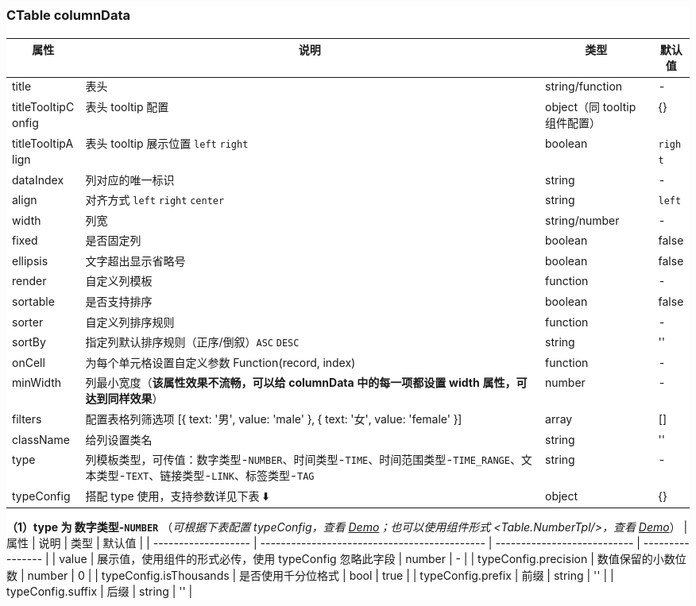 [comment]: <> (| supportConfigColumn | 是否支持配置列的隐藏和展示 | boolean | false | |)

[comment]: <> (| supportMemory | 是否开启表格记忆功能（开发中） | boolean | false | | )

[comment]: <> (| tableId | 表格 ID。supportMemory 为 true 的时候，需要设置 tableId；其他场景无需设置（开发中） | string | '' | | )

### CTable columnData

| 属性               | 说明                                                                                                                                | 类型                          | 默认值  |
| ------------------ | ----------------------------------------------------------------------------------------------------------------------------------- | ----------------------------- | ------- |
| title              | 表头                                                                                                                                | string/function               | -       |
| titleTooltipConfig | 表头 tooltip 配置                                                                                                                   | object（同 tooltip 组件配置） | {}      |
| titleTooltipAlign  | 表头 tooltip 展示位置 `left` `right`                                                                                                | boolean                       | `right` |
| dataIndex          | 列对应的唯一标识                                                                                                                    | string                        | -       |
| align              | 对齐方式 `left` `right` `center`                                                                                                    | string                        | `left`  |
| width              | 列宽                                                                                                                                | string/number                 | -       |
| fixed              | 是否固定列                                                                                                                          | boolean                       | false   |
| ellipsis           | 文字超出显示省略号                                                                                                                  | boolean                       | false   |
| render             | 自定义列模板                                                                                                                        | function                      | -       |
| sortable           | 是否支持排序                                                                                                                        | boolean                       | false   |
| sorter             | 自定义列排序规则                                                                                                                    | function                      | -       |
| sortBy             | 指定列默认排序规则（正序/倒叙）`ASC` `DESC`                                                                                         | string                        | ''      |
| onCell             | 为每个单元格设置自定义参数 Function(record, index)                                                                                  | function                      | -       |
| minWidth           | 列最小宽度（**该属性效果不流畅，可以给 columnData 中的每一项都设置 width 属性，可达到同样效果**）                                   | number                        | -       |
| filters            | 配置表格列筛选项 [{ text: '男', value: 'male' }, { text: '女', value: 'female' }]                                                   | array                         | []      |
| className          | 给列设置类名                                                                                                                        | string                        | ''      |
| type               | 列模板类型，可传值：数字类型-`NUMBER`、时间类型-`TIME`、时间范围类型-`TIME_RANGE`、文本类型-`TEXT`、链接类型-`LINK`、标签类型-`TAG` | string                        | -       |
| typeConfig         | 搭配 type 使用，支持参数详见下表 ⬇️                                                                                                 | object                        | {}      |

**（1）type 为 数字类型-`NUMBER`**
（_可根据下表配置 typeConfig，查看 [Demo](https://cloud-react.shuyun.com/v1/cloud-react/data/c-table#标准化表格-数值类型)；也可以使用组件形式 <Table.NumberTpl/>，查看 [Demo](https://cloud-react.shuyun.com/v1/cloud-react/data/c-table#标准化表格-使用列模板形式)_）
| 属性 | 说明 | 类型 | 默认值 |
| ------------------- | -------------------------------------------- | --------------------------- | ---------------- |
| value | 展示值，使用组件的形式必传，使用 typeConfig 忽略此字段 | number | - |
| typeConfig.precision | 数值保留的小数位数 | number | 0 |
| typeConfig.isThousands | 是否使用千分位格式 | bool | true |
| typeConfig.prefix | 前缀 | string | '' |
| typeConfig.suffix | 后缀 | string | '' |


[comment]: <> (| noScroll | 表格不展示滚动条，表格高度由内容高度决定，配置该参数后，无需设置表格高度 | boolean | false | |)
[comment]: <> (<embed src="@components/c-table/demos/front-table.md" />)
[comment]: <> (<embed src="@components/c-table/demos/front-table1.md" />)
[comment]: <> (<embed src="@components/c-table/demos/front-table2.md" />)